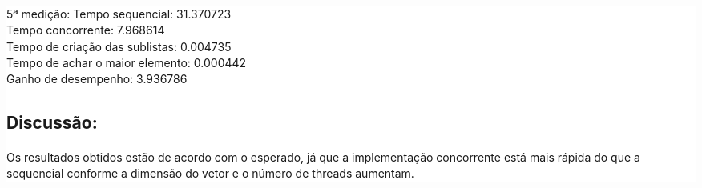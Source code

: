5ª medição:
Tempo sequencial:  31.370723\
Tempo concorrente:  7.968614\
Tempo de criação das sublistas:  0.004735\
Tempo de achar o maior elemento:  0.000442\
Ganho de desempenho: 3.936786

## Discussão:

Os resultados obtidos estão de acordo com o esperado, já que a implementação concorrente está mais rápida do que a sequencial conforme a dimensão do vetor e o número de threads aumentam.
